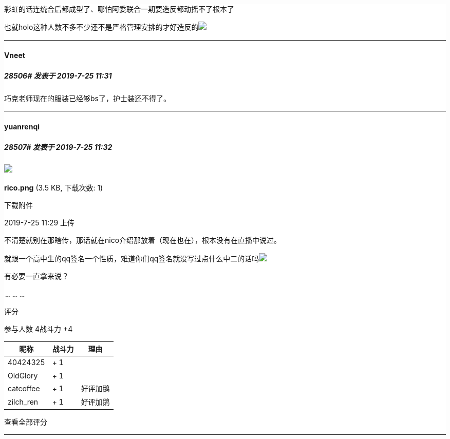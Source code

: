 
彩虹的话连统合后都成型了、哪怕阿委联合一期要造反都动摇不了根本了


也就holo这种人数不多不少还不是严格管理安排的才好造反的<img src="https://static.saraba1st.com/image/smiley/face2017/067.png" referrerpolicy="no-referrer">


*****

####  Vneet  
##### 28506#       发表于 2019-7-25 11:31


巧克老师现在的服装已经够bs了，护士装还不得了。


*****

####  yuanrenqi  
##### 28507#       发表于 2019-7-25 11:32


<img src="https://img.saraba1st.com/forum/201907/25/112945x2o2bma6sojpjksb.png" referrerpolicy="no-referrer">


<strong>rico.png</strong> (3.5 KB, 下载次数: 1)

下载附件

2019-7-25 11:29 上传


不清楚就别在那瞎传，那话就在nico介绍那放着（现在也在），根本没有在直播中说过。

就跟一个高中生的qq签名一个性质，难道你们qq签名就没写过点什么中二的话吗<img src="https://static.saraba1st.com/image/smiley/face2017/067.png" referrerpolicy="no-referrer">

有必要一直拿来说？


﹍﹍﹍

评分


 参与人数 4战斗力 +4

|昵称|战斗力|理由|
|----|---|---|
| 40424325| + 1||
| OldGlory| + 1||
| catcoffee| + 1|好评加鹅|
| zilch_ren| + 1|好评加鹅|


查看全部评分


*****
